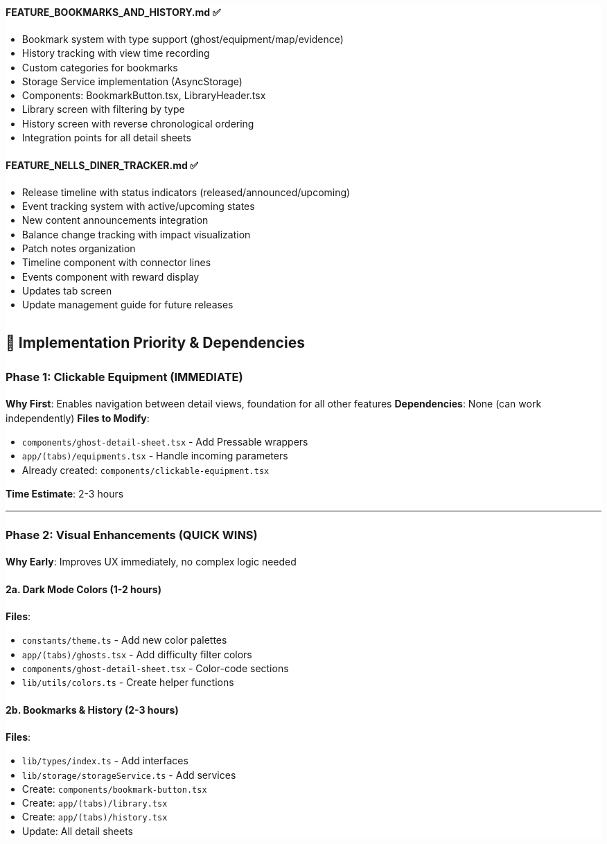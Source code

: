#### FEATURE_BOOKMARKS_AND_HISTORY.md ✅
- Bookmark system with type support (ghost/equipment/map/evidence)
- History tracking with view time recording
- Custom categories for bookmarks
- Storage Service implementation (AsyncStorage)
- Components: BookmarkButton.tsx, LibraryHeader.tsx
- Library screen with filtering by type
- History screen with reverse chronological ordering
- Integration points for all detail sheets

#### FEATURE_NELLS_DINER_TRACKER.md ✅
- Release timeline with status indicators (released/announced/upcoming)
- Event tracking system with active/upcoming states
- New content announcements integration
- Balance change tracking with impact visualization
- Patch notes organization
- Timeline component with connector lines
- Events component with reward display
- Updates tab screen
- Update management guide for future releases

## 🎯 Implementation Priority & Dependencies

### Phase 1: Clickable Equipment (IMMEDIATE)
**Why First**: Enables navigation between detail views, foundation for all other features
**Dependencies**: None (can work independently)
**Files to Modify**:
- `components/ghost-detail-sheet.tsx` - Add Pressable wrappers
- `app/(tabs)/equipments.tsx` - Handle incoming parameters
- Already created: `components/clickable-equipment.tsx`

**Time Estimate**: 2-3 hours

---

### Phase 2: Visual Enhancements (QUICK WINS)
**Why Early**: Improves UX immediately, no complex logic needed

#### 2a. Dark Mode Colors (1-2 hours)
**Files**:
- `constants/theme.ts` - Add new color palettes
- `app/(tabs)/ghosts.tsx` - Add difficulty filter colors
- `components/ghost-detail-sheet.tsx` - Color-code sections
- `lib/utils/colors.ts` - Create helper functions

#### 2b. Bookmarks & History (2-3 hours)
**Files**:
- `lib/types/index.ts` - Add interfaces
- `lib/storage/storageService.ts` - Add services
- Create: `components/bookmark-button.tsx`
- Create: `app/(tabs)/library.tsx`
- Create: `app/(tabs)/history.tsx`
- Update: All detail sheets
